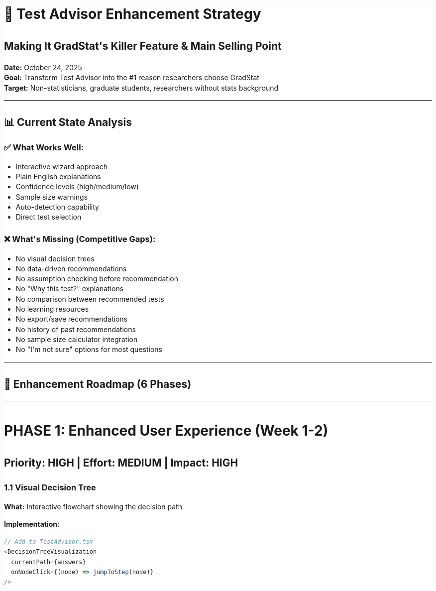 # 🎯 Test Advisor Enhancement Strategy
## Making It GradStat's Killer Feature & Main Selling Point

**Date:** October 24, 2025  
**Goal:** Transform Test Advisor into the #1 reason researchers choose GradStat  
**Target:** Non-statisticians, graduate students, researchers without stats background

---

## 📊 Current State Analysis

### ✅ What Works Well:
- Interactive wizard approach
- Plain English explanations
- Confidence levels (high/medium/low)
- Sample size warnings
- Auto-detection capability
- Direct test selection

### ❌ What's Missing (Competitive Gaps):
- No visual decision trees
- No data-driven recommendations
- No assumption checking before recommendation
- No "Why this test?" explanations
- No comparison between recommended tests
- No learning resources
- No export/save recommendations
- No history of past recommendations
- No sample size calculator integration
- No "I'm not sure" options for most questions

---

## 🚀 Enhancement Roadmap (6 Phases)

---

# PHASE 1: Enhanced User Experience (Week 1-2)
## Priority: HIGH | Effort: MEDIUM | Impact: HIGH

### 1.1 Visual Decision Tree
**What:** Interactive flowchart showing the decision path

**Implementation:**
```typescript
// Add to TestAdvisor.tsx
<DecisionTreeVisualization 
  currentPath={answers}
  onNodeClick={(node) => jumpToStep(node)}
/>
```
